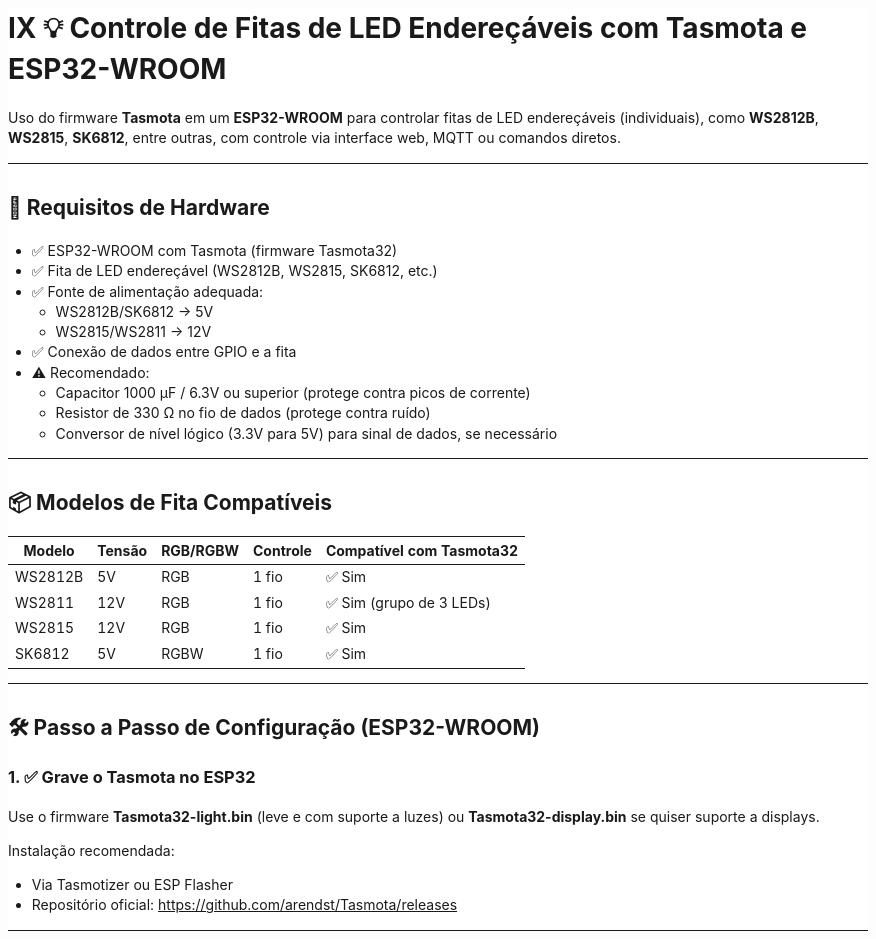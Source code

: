 
# IX 💡 Controle de Fitas de LED Endereçáveis com Tasmota e ESP32-WROOM

Uso do firmware **Tasmota** em um **ESP32-WROOM** para controlar fitas de LED endereçáveis (individuais), como **WS2812B**, **WS2815**, **SK6812**, entre outras, com controle via interface web, MQTT ou comandos diretos.

---

## 🧩 Requisitos de Hardware

- ✅ ESP32-WROOM com Tasmota (firmware Tasmota32)
- ✅ Fita de LED endereçável (WS2812B, WS2815, SK6812, etc.)
- ✅ Fonte de alimentação adequada:
  - WS2812B/SK6812 → 5V
  - WS2815/WS2811 → 12V
- ✅ Conexão de dados entre GPIO e a fita
- ⚠️ Recomendado:
  - Capacitor 1000 µF / 6.3V ou superior (protege contra picos de corrente)
  - Resistor de 330 Ω no fio de dados (protege contra ruído)
  - Conversor de nível lógico (3.3V para 5V) para sinal de dados, se necessário

---

## 📦 Modelos de Fita Compatíveis

| Modelo     | Tensão | RGB/RGBW | Controle | Compatível com Tasmota32 |
|------------|--------|----------|----------|---------------------------|
| WS2812B    | 5V     | RGB      | 1 fio    | ✅ Sim                    |
| WS2811     | 12V    | RGB      | 1 fio    | ✅ Sim (grupo de 3 LEDs) |
| WS2815     | 12V    | RGB      | 1 fio    | ✅ Sim                    |
| SK6812     | 5V     | RGBW     | 1 fio    | ✅ Sim                    |

---

## 🛠️ Passo a Passo de Configuração (ESP32-WROOM)

### 1. ✅ Grave o Tasmota no ESP32

Use o firmware **Tasmota32-light.bin** (leve e com suporte a luzes) ou **Tasmota32-display.bin** se quiser suporte a displays.

Instalação recomendada:
- Via Tasmotizer ou ESP Flasher
- Repositório oficial: https://github.com/arendst/Tasmota/releases

---

